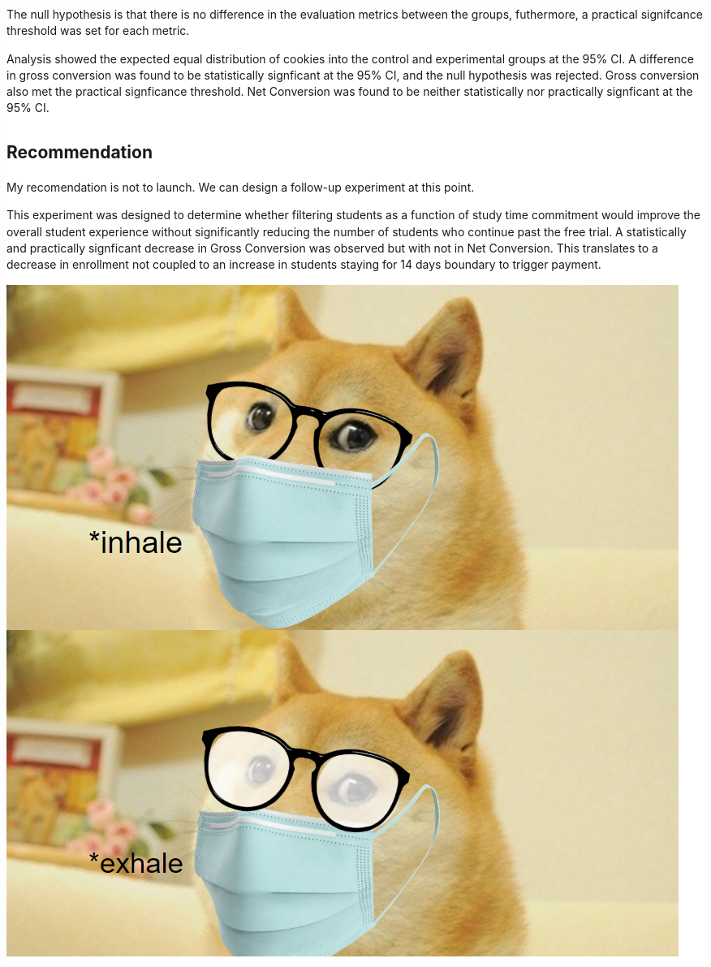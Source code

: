 The null hypothesis is that there is no difference in the evaluation metrics between the groups, futhermore, a practical signifcance threshold was set for each metric. 

Analysis showed the expected equal distribution of cookies into the control and experimental groups at the 95% CI. A difference in gross conversion was found to be statistically signficant at the 95% CI, and the null hypothesis was rejected. Gross conversion also met the practical signficance threshold. Net Conversion was found to be neither statistically nor practically signficant at the 95% CI.

## Recommendation

My recomendation is not to launch. We can design a follow-up experiment at this point. 

This experiment was designed to determine whether filtering students as a function of study time commitment would improve the overall student experience without significantly reducing the number of students who continue past the free trial. A statistically and practically signficant decrease in Gross Conversion was observed but with not in Net Conversion. This translates to a decrease in enrollment not coupled to an increase in students staying for 14 days boundary to trigger payment.

<img src="/images/AB-testing/post-abtesting3.png">
